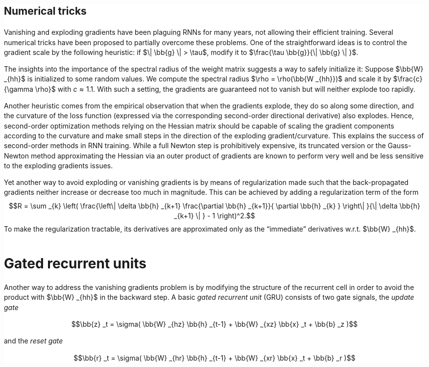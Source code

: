 Numerical tricks
----------------

Vanishing and exploding gradients have been plaguing RNNs for many
years, not allowing their efficient training. Several numerical tricks
have been proposed to partially overcome these problems. One of the
straightforward ideas is to control the gradient scale by the following
heuristic: if $\| \bb{g} \| > \tau$, modify it to
$\frac{\tau \bb{g}}{\| \bb{g} \| }$.

The insights into the importance of the spectral radius of the weight
matrix suggests a way to safely initialize it: Suppose $\bb{W} _{hh}$ is
initialized to some random values. We compute the spectral radius
$\rho = \rho(\bb{W _{hh}})$ and scale it by $\frac{c}{\gamma \rho}$ with
$c \approx 1.1$. With such a setting, the gradients are guaranteed not
to vanish but will neither explode too rapidly.

Another heuristic comes from the empirical observation that when the
gradients explode, they do so along some direction, and the curvature of
the loss function (expressed via the corresponding second-order
directional derivative) also explodes. Hence, second-order optimization
methods relying on the Hessian matrix should be capable of scaling the
gradient components according to the curvature and make small steps in
the direction of the exploding gradient/curvature. This explains the
success of second-order methods in RNN training. While a full Newton
step is prohibitively expensive, its truncated version or the
Gauss-Newton method approximating the Hessian via an outer product of
gradients are known to perform very well and be less sensitive to the
exploding gradients issues.

Yet another way to avoid exploding or vanishing gradients is by means of
regularization made such that the back-propagated gradients neither
increase or decrease too much in magnitude. This can be achieved by
adding a regularization term of the form $$R = \sum _{k} \left(  
\frac{\left\|  \delta \bb{h} _{k+1}  \frac{\partial \bb{h} _{k+1}}{ \partial \bb{h} _{k} }  \right\| }{\| \delta \bb{h} _{k+1}  \| } - 1
\right)^2.$$ To make the regularization tractable, its derivatives are
approximated only as the “immediate” derivatives w.r.t. $\bb{W} _{hh}$.

Gated recurrent units
=====================

Another way to address the vanishing gradients problem is by modifying
the structure of the recurrent cell in order to avoid the product with
$\bb{W} _{hh}$ in the backward step. A basic *gated recurrent unit* (GRU)
consists of two gate signals, the *update gate*


$$\bb{z} _t = \sigma( \bb{W} _{hz} \bb{h} _{t-1} + \bb{W} _{xz} \bb{x} _t + \bb{b} _z  )$$


and the *reset gate*


$$\bb{r} _t = \sigma( \bb{W} _{hr} \bb{h} _{t-1} + \bb{W} _{xr} \bb{x} _t + \bb{b} _r  )$$

